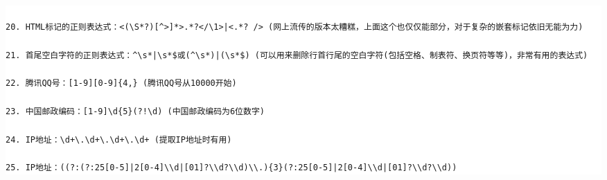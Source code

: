 ```

20. HTML标记的正则表达式：<(\S*?)[^>]*>.*?</\1>|<.*? /> (网上流传的版本太糟糕，上面这个也仅仅能部分，对于复杂的嵌套标记依旧无能为力)

21. 首尾空白字符的正则表达式：^\s*|\s*$或(^\s*)|(\s*$) (可以用来删除行首行尾的空白字符(包括空格、制表符、换页符等等)，非常有用的表达式)

22. 腾讯QQ号：[1-9][0-9]{4,} (腾讯QQ号从10000开始)

23. 中国邮政编码：[1-9]\d{5}(?!\d) (中国邮政编码为6位数字)

24. IP地址：\d+\.\d+\.\d+\.\d+ (提取IP地址时有用)

25. IP地址：((?:(?:25[0-5]|2[0-4]\\d|[01]?\\d?\\d)\\.){3}(?:25[0-5]|2[0-4]\\d|[01]?\\d?\\d))
```